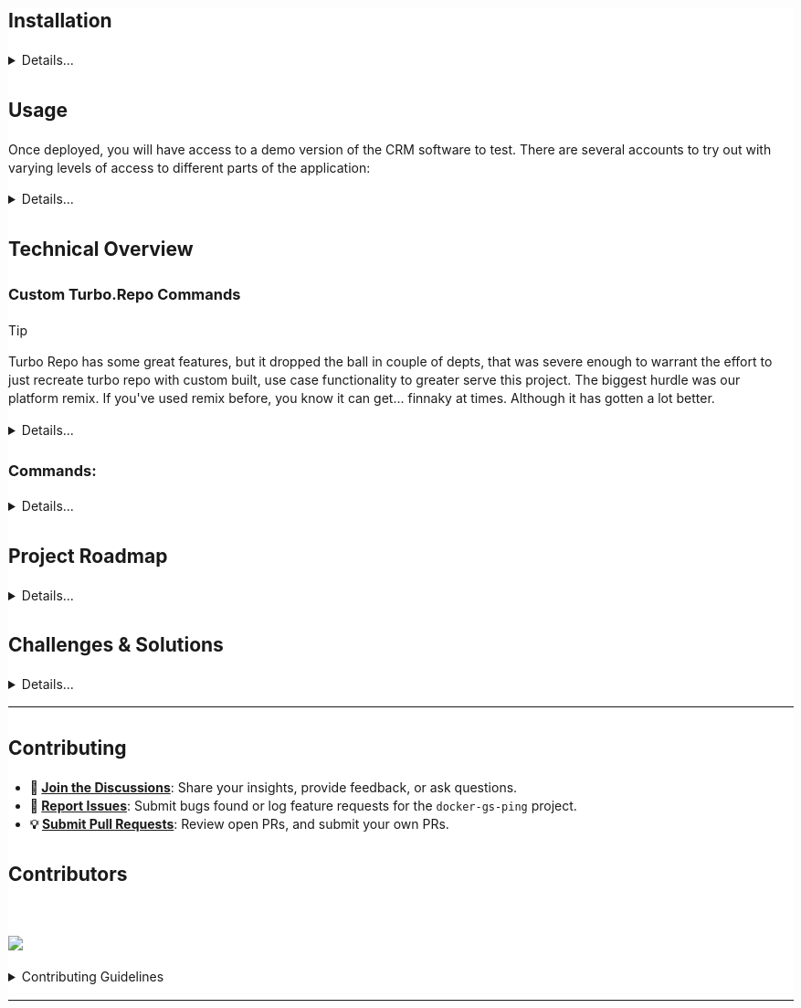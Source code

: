 ## Installation

<details closed><summary>Details... </summary></details>

## Usage

Once deployed, you will have access to a demo version of the CRM software to test. There are several accounts to try out with varying levels of access to different parts of the application:

<details closed><summary>Details... </summary></details>

## Technical Overview
### Custom Turbo.Repo Commands

> [!TIP]
> Turbo Repo has some great features, but it dropped the ball in couple of depts, that was severe enough to warrant the effort to just recreate turbo repo with custom built, use case functionality to greater serve this project. The biggest hurdle was our platform remix. If you've used remix before, you know it can get... finnaky at times. Although it has gotten a lot better. 
> 

<details closed><summary>Details... </summary></details>

### Commands:

<details closed><summary>Details... </summary></details>


## Project Roadmap

<details closed><summary>Details... </summary></details>

## Challenges & Solutions

<details closed><summary>Details...</summary></details>

---

## Contributing

- **💬 [Join the Discussions](https://github.com/8an3/OpinionatedDealerCRM/discussions)**: Share your insights, provide feedback, or ask questions.
- **🐛 [Report Issues](https://github.com/8an3/OpinionatedDealerCRM/issues)**: Submit bugs found or log feature requests for the `docker-gs-ping` project.
- **💡 [Submit Pull Requests](https://github.com/8an3/OpinionatedDealerCRM/blob/main/CONTRIBUTING.md)**: Review open PRs, and submit your own PRs.

## Contributors

<br>
<p align="left">
   <a href="https://github.com{/8an3/OpinionatedAutomotiveDealerCRM/}graphs/contributors">
      <img src="https://contrib.rocks/image?repo=8an3/OpinionatedAutomotiveDealerCRM">
   </a>
</p>
<details closed><summary>Contributing Guidelines</summary></details>

---
